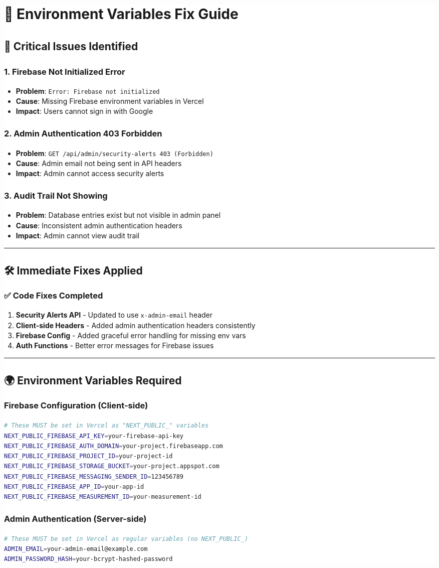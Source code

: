 # 🔧 Environment Variables Fix Guide

## 🚨 Critical Issues Identified

### 1. **Firebase Not Initialized Error**
- **Problem**: `Error: Firebase not initialized`
- **Cause**: Missing Firebase environment variables in Vercel
- **Impact**: Users cannot sign in with Google

### 2. **Admin Authentication 403 Forbidden**
- **Problem**: `GET /api/admin/security-alerts 403 (Forbidden)`
- **Cause**: Admin email not being sent in API headers
- **Impact**: Admin cannot access security alerts

### 3. **Audit Trail Not Showing**
- **Problem**: Database entries exist but not visible in admin panel
- **Cause**: Inconsistent admin authentication headers
- **Impact**: Admin cannot view audit trail

---

## 🛠️ **Immediate Fixes Applied**

### ✅ **Code Fixes Completed**

1. **Security Alerts API** - Updated to use `x-admin-email` header
2. **Client-side Headers** - Added admin authentication headers consistently
3. **Firebase Config** - Added graceful error handling for missing env vars
4. **Auth Functions** - Better error messages for Firebase issues

---

## 🌍 **Environment Variables Required**

### **Firebase Configuration (Client-side)**
```bash
# These MUST be set in Vercel as "NEXT_PUBLIC_" variables
NEXT_PUBLIC_FIREBASE_API_KEY=your-firebase-api-key
NEXT_PUBLIC_FIREBASE_AUTH_DOMAIN=your-project.firebaseapp.com
NEXT_PUBLIC_FIREBASE_PROJECT_ID=your-project-id
NEXT_PUBLIC_FIREBASE_STORAGE_BUCKET=your-project.appspot.com
NEXT_PUBLIC_FIREBASE_MESSAGING_SENDER_ID=123456789
NEXT_PUBLIC_FIREBASE_APP_ID=your-app-id
NEXT_PUBLIC_FIREBASE_MEASUREMENT_ID=your-measurement-id
```

### **Admin Authentication (Server-side)**
```bash
# These MUST be set in Vercel as regular variables (no NEXT_PUBLIC_)
ADMIN_EMAIL=your-admin-email@example.com
ADMIN_PASSWORD_HASH=your-bcrypt-hashed-password
```
